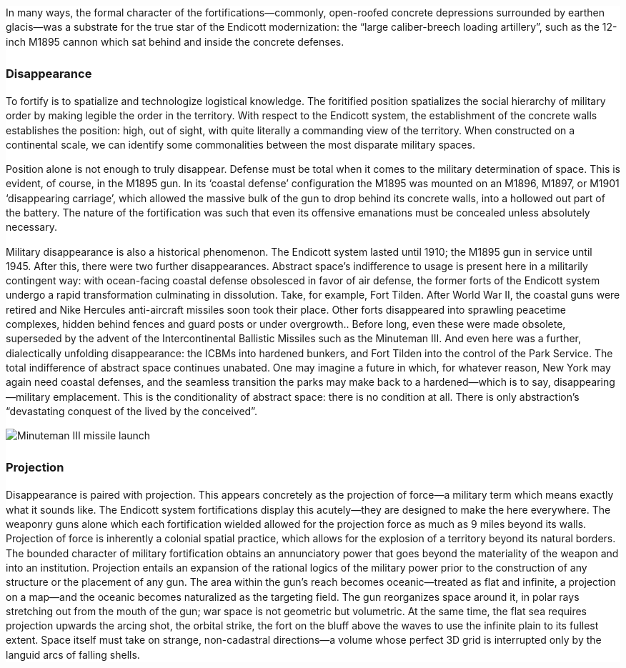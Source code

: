 In many ways, the formal character of the fortifications—commonly, open-roofed concrete depressions surrounded by earthen glacis—was a substrate for the true star of the Endicott modernization: the “large caliber-breech loading artillery”, such as the 12-inch M1895 cannon which sat behind and inside the concrete defenses.

<h3>Disappearance</h3>

To fortify is to spatialize and technologize logistical knowledge. The foritified position spatializes the social hierarchy of military order by making legible the order in the territory. With respect to the Endicott system, the establishment of the concrete walls establishes the position: high, out of sight, with quite literally a commanding view of the territory. When constructed on a continental scale, we can identify some commonalities between the most disparate military spaces.

Position alone is not enough to truly disappear. Defense must be total when it comes to the military determination of space. This is evident, of course, in the M1895 gun. In its ‘coastal defense’ configuration the M1895 was mounted on an M1896, M1897, or M1901 ‘disappearing carriage’, which allowed the massive bulk of the gun to drop behind its concrete walls, into a hollowed out part of the battery. The nature of the fortification was such that even its offensive emanations must be concealed unless absolutely necessary.

Military disappearance is also a historical phenomenon. The Endicott system lasted until 1910; the M1895 gun in service until 1945. After this, there were two further disappearances. Abstract space’s indifference to usage is present here in a militarily contingent way: with ocean-facing coastal defense obsolesced in favor of air defense, the former forts of the Endicott system undergo a rapid transformation culminating in dissolution. Take, for example, Fort Tilden. After World War II, the coastal guns were retired and Nike Hercules anti-aircraft missiles soon took their place. Other forts disappeared into sprawling peacetime complexes, hidden behind fences and guard posts or under overgrowth.. Before long, even these were made obsolete, superseded by the advent of the Intercontinental Ballistic Missiles such as the Minuteman III. And even here was a further, dialectically unfolding disappearance: the ICBMs into hardened bunkers, and Fort Tilden into the control of the Park Service. The total indifference of abstract space continues unabated. One may imagine a future in which, for whatever reason, New York may again need coastal defenses, and the seamless transition the parks may make back to a hardened—which is to say, disappearing—military emplacement. This is the conditionality of abstract space: there is no condition at all. There is only abstraction’s “devastating conquest of the lived by the conceived”.

<img src="https://anti-intelligence.github.io/ai/assets/minuteman.jpg" alt="Minuteman III missile launch" width="800">

<h3>Projection</h3>

Disappearance is paired with projection. This appears concretely as the projection of force—a military term which means exactly what it sounds like. The Endicott system fortifications display this acutely—they are designed to make the here everywhere. The weaponry guns alone which each fortification wielded allowed for the projection force as much as 9 miles beyond its walls. Projection of force is inherently a colonial spatial practice, which allows for the explosion of a territory beyond its natural borders. The bounded character of military fortification obtains an annunciatory power that goes beyond the materiality of the weapon and into an institution. Projection entails an expansion of the rational logics of the military power prior to the construction of any structure or the placement of any gun. The area within the gun’s reach becomes oceanic—treated as flat and infinite, a projection on a map—and the oceanic becomes naturalized as the targeting field. The gun reorganizes space around it, in polar rays stretching out from the mouth of the gun; war space is not geometric but volumetric. At the same time, the flat sea requires projection upwards the arcing shot, the orbital strike, the fort on the bluff above the waves to use the infinite plain to its fullest extent. Space itself must take on strange, non-cadastral directions—a volume whose perfect 3D grid is interrupted only by the languid arcs of falling shells.
